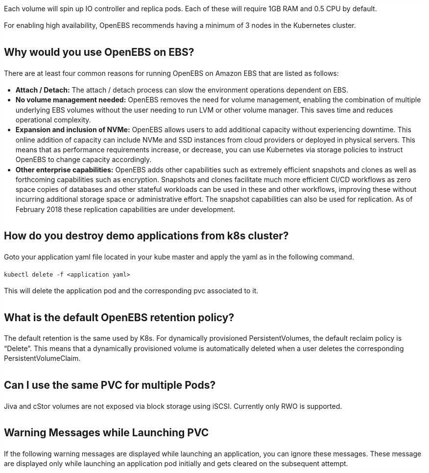Each volume will spin up IO controller and replica pods. Each of these will require 1GB RAM and 0.5 CPU by default.

For enabling high availability, OpenEBS recommends having a minimum of 3 nodes in the Kubernetes cluster.

## Why would you use OpenEBS on EBS?

There are at least four common reasons for running OpenEBS on Amazon EBS that are listed as follows:

  *  **Attach / Detach:**  The attach / detach process can slow the environment operations dependent on EBS.  
  *  **No volume management needed:**  OpenEBS removes the need for volume management, enabling the combination of multiple underlying EBS volumes without the user needing to run LVM or other volume manager.  This saves time and reduces operational complexity.
  *  **Expansion and inclusion of NVMe:**  OpenEBS allows users to add additional capacity without experiencing downtime.  This online addition of capacity can include NVMe and SSD instances from cloud providers or deployed in physical servers.  This means that as performance requirements increase, or decrease, you can use Kubernetes via storage policies to instruct OpenEBS to change capacity accordingly. 
  *  **Other enterprise capabilities:**  OpenEBS adds other capabilities such as extremely efficient snapshots and clones as well as forthcoming capabilities such as encryption.  Snapshots and clones facilitate much more efficient CI/CD workflows as zero space copies of databases and other stateful workloads can be used in these and other workflows, improving these without incurring additional storage space or administrative effort.  The snapshot capabilities can also be used for replication.  As of February 2018 these replication capabilities are under development.
                                                 
## How do you destroy demo applications from k8s cluster?

Goto your application yaml file located in your kube master and apply the yaml as in the following command.

`kubectl delete -f <application yaml>`

This will delete the application pod and the corresponding pvc associated to it.

## What is the default OpenEBS retention policy?

The default retention is the same used by K8s. For dynamically provisioned PersistentVolumes, the default reclaim policy is “Delete”. This means that a dynamically provisioned volume is automatically deleted when a user deletes the corresponding PersistentVolumeClaim.

## Can I use the same PVC for multiple Pods?

Jiva and cStor volumes are not exposed via block storage using iSCSI. Currently only RWO is supported.

## Warning Messages while Launching PVC

If the following warning messages are displayed while launching an application, you can ignore these messages. These message are displayed only while launching an application pod initially and gets cleared on the subsequent attempt.
